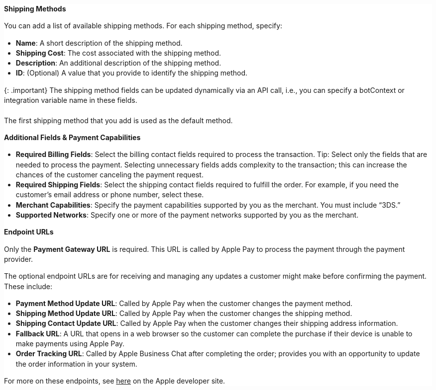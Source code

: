 **Shipping Methods**

You can add a list of available shipping methods. For each shipping method, specify:

* **Name**: A short description of the shipping method.
* **Shipping Cost**: The cost associated with the shipping method.
* **Description**: An additional description of the shipping method.
* **ID**: (Optional) A value that you provide to identify the shipping method.

{: .important}
The shipping method fields can be updated dynamically via an API call, i.e., you can specify a botContext or integration variable name in these fields.<br><br>The first shipping method that you add is used as the default method.

**Additional Fields & Payment Capabilities**

* **Required Billing Fields**: Select the billing contact fields required to process the transaction. Tip: Select only the fields that are needed to process the payment. Selecting unnecessary fields adds complexity to the transaction; this can increase the chances of the customer canceling the payment request.
* **Required Shipping Fields**: Select the shipping contact fields required to fulfill the order. For example, if you need the customer’s email address or phone number, select these.
* **Merchant Capabilities**: Specify the payment capabilities supported by you as the merchant. You must include “3DS.”
* **Supported Networks**: Specify one or more of the payment networks supported by you as the merchant.

**Endpoint URLs**

Only the **Payment Gateway URL** is required. This URL is called by Apple Pay to process the payment through the payment provider. 

The optional endpoint URLs are for receiving and managing any updates a customer might make before confirming the payment. These include:

* **Payment Method Update URL**: Called by Apple Pay when the customer changes the payment method.
* **Shipping Method Update URL**: Called by Apple Pay when the customer changes the shipping method.
* **Shipping Contact Update URL**: Called by Apple Pay when the customer changes their shipping address information.
* **Fallback URL**: A URL that opens in a web browser so the customer can complete the purchase if their device is unable to make payments using Apple Pay.
* **Order Tracking URL**: Called by Apple Business Chat after completing the order; provides you with an opportunity to update the order information in your system.

For more on these endpoints, see [here](https://developer.apple.com/documentation/businesschatapi/applepayendpoints) on the Apple developer site.